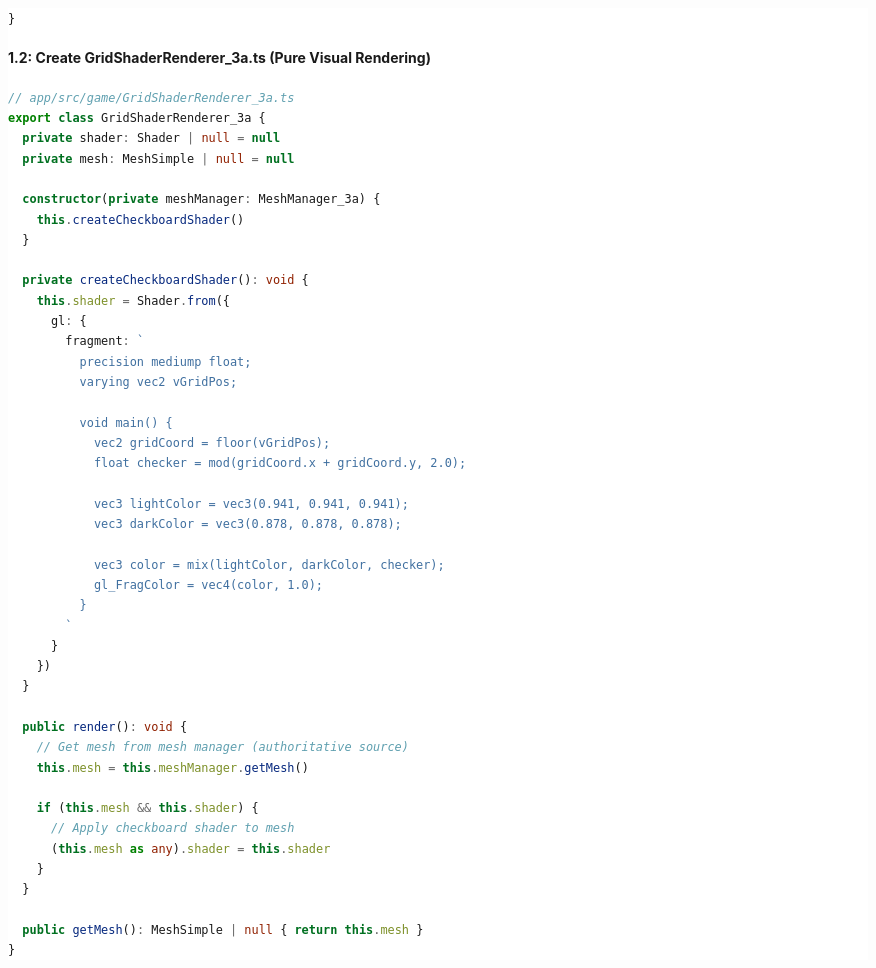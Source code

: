 ```typescript
}
```

#### **1.2: Create GridShaderRenderer_3a.ts (Pure Visual Rendering)**
```typescript
// app/src/game/GridShaderRenderer_3a.ts
export class GridShaderRenderer_3a {
  private shader: Shader | null = null
  private mesh: MeshSimple | null = null
  
  constructor(private meshManager: MeshManager_3a) {
    this.createCheckboardShader()
  }
  
  private createCheckboardShader(): void {
    this.shader = Shader.from({
      gl: {
        fragment: `
          precision mediump float;
          varying vec2 vGridPos;
          
          void main() {
            vec2 gridCoord = floor(vGridPos);
            float checker = mod(gridCoord.x + gridCoord.y, 2.0);
            
            vec3 lightColor = vec3(0.941, 0.941, 0.941);
            vec3 darkColor = vec3(0.878, 0.878, 0.878);
            
            vec3 color = mix(lightColor, darkColor, checker);
            gl_FragColor = vec4(color, 1.0);
          }
        `
      }
    })
  }
  
  public render(): void {
    // Get mesh from mesh manager (authoritative source)
    this.mesh = this.meshManager.getMesh()
    
    if (this.mesh && this.shader) {
      // Apply checkboard shader to mesh
      (this.mesh as any).shader = this.shader
    }
  }
  
  public getMesh(): MeshSimple | null { return this.mesh }
}
```
